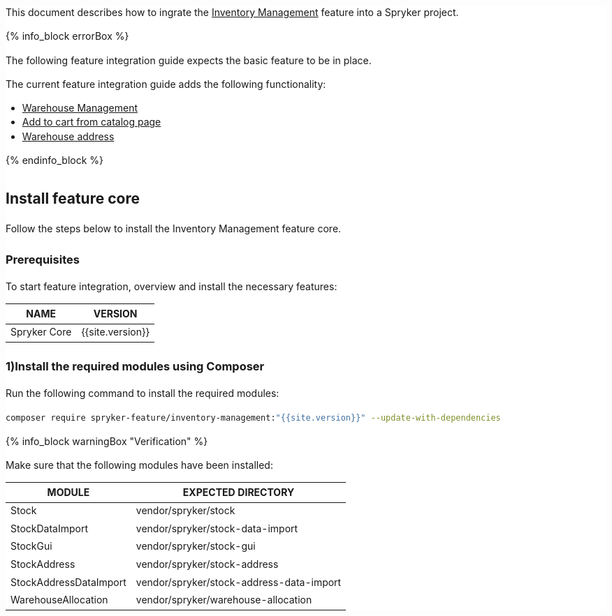 

This document describes how to ingrate the [Inventory Management](/docs/pbc/all/warehouse-management-system/{{site.version}}/inventory-management-feature-overview.html) feature into a Spryker project.

{% info_block errorBox %}

The following feature integration guide expects the basic feature to be in place.

The current feature integration guide adds the following functionality:

* [Warehouse Management](/docs/pbc/all/warehouse-management-system/{{site.version}}/inventory-management-feature-overview.html)
* [Add to cart from catalog page](/docs/scos/user/features/{{site.version}}/cart-feature-overview/quick-order-from-the-catalog-page-overview.html)
* [Warehouse address](/docs/pbc/all/warehouse-management-system/{{site.version}}/inventory-management-feature-overview.html#defining-a-warehouse-address)

{% endinfo_block %}


## Install feature core

Follow the steps below to install the Inventory Management feature core.

### Prerequisites

To start feature integration, overview and install the necessary features:


| NAME         | VERSION          |
|--------------|------------------|
| Spryker Core | {{site.version}} |

### 1)Install the required modules using Composer

Run the following command to install the required modules:

```bash
composer require spryker-feature/inventory-management:"{{site.version}}" --update-with-dependencies
```

{% info_block warningBox "Verification" %}


Make sure that the following modules have been installed:

| MODULE                       | EXPECTED DIRECTORY                            |
|------------------------------|-----------------------------------------------|
| Stock                        | vendor/spryker/stock                          |
| StockDataImport              | vendor/spryker/stock-data-import              |
| StockGui                     | vendor/spryker/stock-gui                      |
| StockAddress                 | vendor/spryker/stock-address                  |
| StockAddressDataImport       | vendor/spryker/stock-address-data-import      |
| WarehouseAllocation          | vendor/spryker/warehouse-allocation           |
